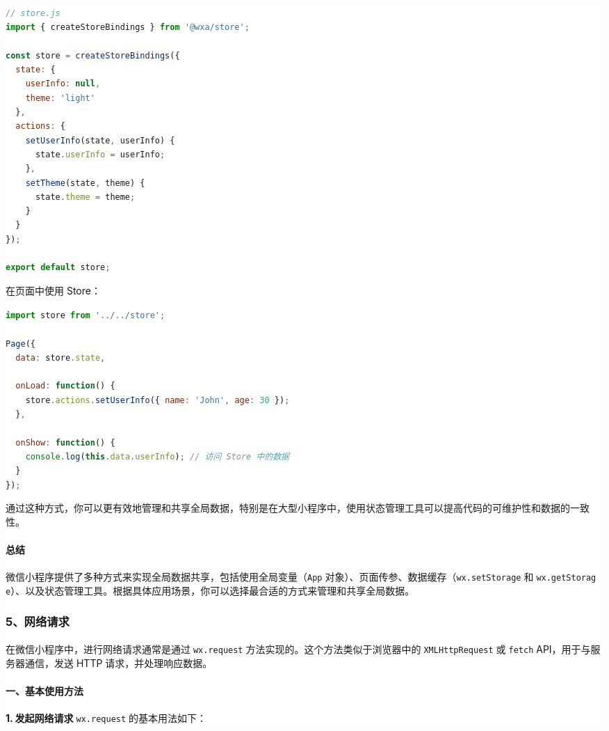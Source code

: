 ```javascript
// store.js
import { createStoreBindings } from '@wxa/store';

const store = createStoreBindings({
  state: {
    userInfo: null,
    theme: 'light'
  },
  actions: {
    setUserInfo(state, userInfo) {
      state.userInfo = userInfo;
    },
    setTheme(state, theme) {
      state.theme = theme;
    }
  }
});

export default store;
```

在页面中使用 Store：

```javascript
import store from '../../store';

Page({
  data: store.state,

  onLoad: function() {
    store.actions.setUserInfo({ name: 'John', age: 30 });
  },

  onShow: function() {
    console.log(this.data.userInfo); // 访问 Store 中的数据
  }
});
```

通过这种方式，你可以更有效地管理和共享全局数据，特别是在大型小程序中，使用状态管理工具可以提高代码的可维护性和数据的一致性。

#### 总结
微信小程序提供了多种方式来实现全局数据共享，包括使用全局变量（`App` 对象）、页面传参、数据缓存（`wx.setStorage` 和 `wx.getStorage`）、以及状态管理工具。根据具体应用场景，你可以选择最合适的方式来管理和共享全局数据。

### 5、网络请求

在微信小程序中，进行网络请求通常是通过 `wx.request` 方法实现的。这个方法类似于浏览器中的 `XMLHttpRequest` 或 `fetch` API，用于与服务器通信，发送 HTTP 请求，并处理响应数据。

#### 一、基本使用方法

**1. 发起网络请求**
`wx.request` 的基本用法如下：
